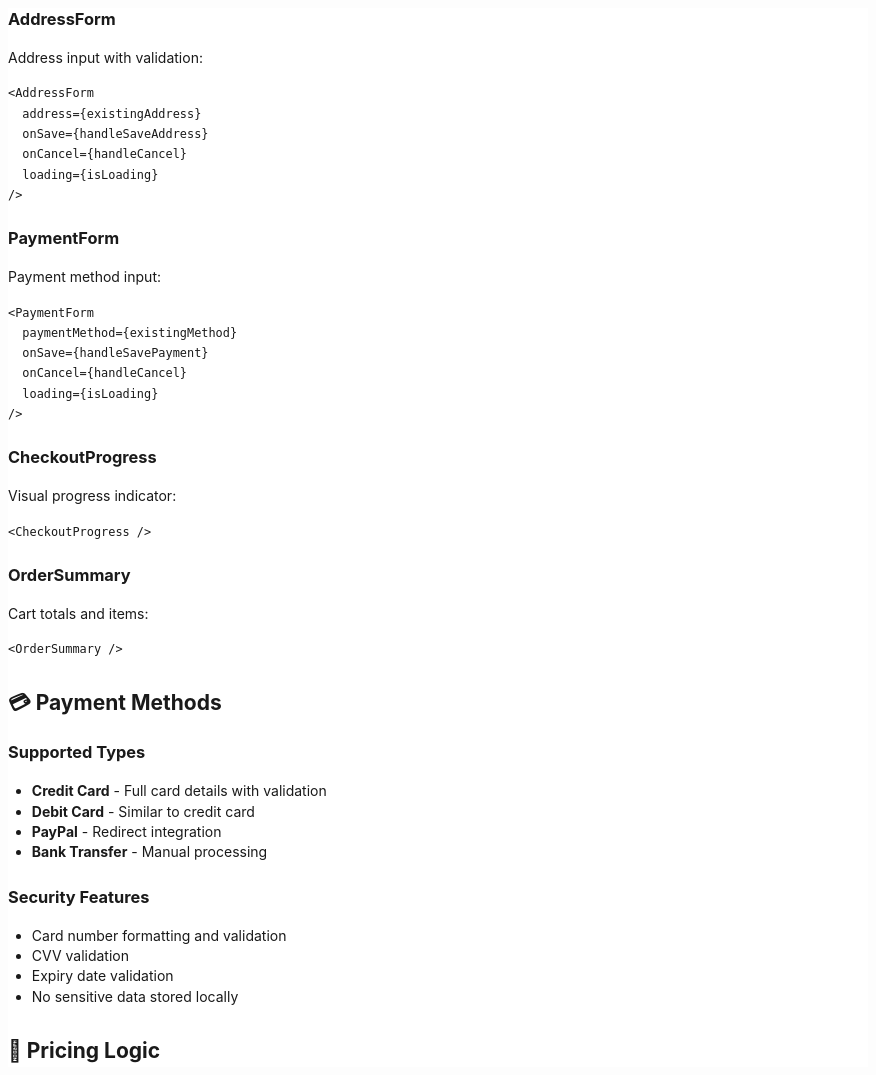 ### AddressForm
Address input with validation:
```tsx
<AddressForm 
  address={existingAddress}
  onSave={handleSaveAddress}
  onCancel={handleCancel}
  loading={isLoading}
/>
```

### PaymentForm
Payment method input:
```tsx
<PaymentForm 
  paymentMethod={existingMethod}
  onSave={handleSavePayment}
  onCancel={handleCancel}
  loading={isLoading}
/>
```

### CheckoutProgress
Visual progress indicator:
```tsx
<CheckoutProgress />
```

### OrderSummary
Cart totals and items:
```tsx
<OrderSummary />
```

## 💳 Payment Methods

### Supported Types
- **Credit Card** - Full card details with validation
- **Debit Card** - Similar to credit card
- **PayPal** - Redirect integration
- **Bank Transfer** - Manual processing

### Security Features
- Card number formatting and validation
- CVV validation
- Expiry date validation
- No sensitive data stored locally

## 🧮 Pricing Logic
